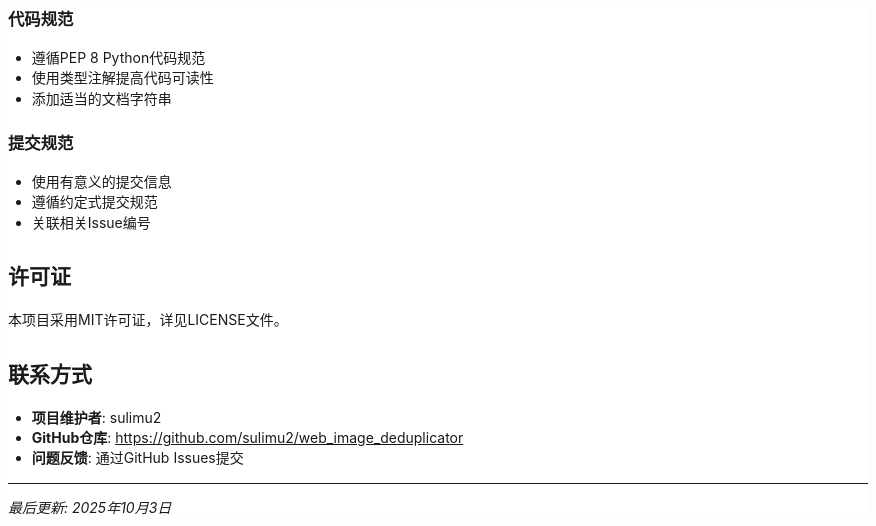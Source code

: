 ### 代码规范
- 遵循PEP 8 Python代码规范
- 使用类型注解提高代码可读性
- 添加适当的文档字符串

### 提交规范
- 使用有意义的提交信息
- 遵循约定式提交规范
- 关联相关Issue编号

## 许可证
本项目采用MIT许可证，详见LICENSE文件。

## 联系方式
- **项目维护者**: sulimu2
- **GitHub仓库**: https://github.com/sulimu2/web_image_deduplicator
- **问题反馈**: 通过GitHub Issues提交

---

*最后更新: 2025年10月3日*